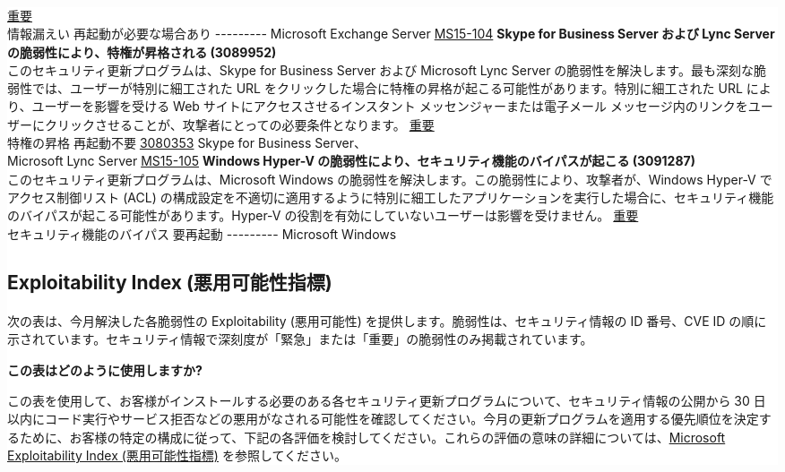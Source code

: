 <td style="border:1px solid black;"><a href="http://go.microsoft.com/fwlink/?linkid=21140">重要</a> <br />
情報漏えい</td>
<td style="border:1px solid black;">再起動が必要な場合あり</td>
<td style="border:1px solid black;">---------</td>
<td style="border:1px solid black;">Microsoft Exchange Server</td>
</tr>
<tr class="even">
<td style="border:1px solid black;"><a href="http://go.microsoft.com/fwlink/?linkid=623216">MS15-104</a></td>
<td style="border:1px solid black;"><strong>Skype for Business Server および Lync Server の脆弱性により、特権が昇格される (3089952)<br />
</strong>このセキュリティ更新プログラムは、Skype for Business Server および Microsoft Lync Server の脆弱性を解決します。最も深刻な脆弱性では、ユーザーが特別に細工された URL をクリックした場合に特権の昇格が起こる可能性があります。特別に細工された URL により、ユーザーを影響を受ける Web サイトにアクセスさせるインスタント メッセンジャーまたは電子メール メッセージ内のリンクをユーザーにクリックさせることが、攻撃者にとっての必要条件となります。</td>
<td style="border:1px solid black;"><a href="http://go.microsoft.com/fwlink/?linkid=21140">重要</a> <br />
特権の昇格</td>
<td style="border:1px solid black;">再起動不要</td>
<td style="border:1px solid black;"><a href="https://support.microsoft.com/ja-jp/kb/3080353">3080353</a></td>
<td style="border:1px solid black;">Skype for Business Server、<br />
Microsoft Lync Server</td>
</tr>
<tr class="odd">
<td style="border:1px solid black;"><a href="http://go.microsoft.com/fwlink/?linkid=623539">MS15-105</a></td>
<td style="border:1px solid black;"><strong>Windows Hyper-V の脆弱性により、セキュリティ機能のバイパスが起こる (3091287)<br />
</strong>このセキュリティ更新プログラムは、Microsoft Windows の脆弱性を解決します。この脆弱性により、攻撃者が、Windows Hyper-V でアクセス制御リスト (ACL) の構成設定を不適切に適用するように特別に細工したアプリケーションを実行した場合に、セキュリティ機能のバイパスが起こる可能性があります。Hyper-V の役割を有効にしていないユーザーは影響を受けません。</td>
<td style="border:1px solid black;"><a href="http://go.microsoft.com/fwlink/?linkid=21140">重要</a> <br />
セキュリティ機能のバイパス</td>
<td style="border:1px solid black;">要再起動</td>
<td style="border:1px solid black;">---------</td>
<td style="border:1px solid black;">Microsoft Windows</td>
</tr>
</tbody>
</table>
  
Exploitability Index (悪用可能性指標)  
-------------------------------------
  
<span id="sectionToggle1"></span>
次の表は、今月解決した各脆弱性の Exploitability (悪用可能性) を提供します。脆弱性は、セキュリティ情報の ID 番号、CVE ID の順に示されています。セキュリティ情報で深刻度が「緊急」または「重要」の脆弱性のみ掲載されています。
  
**この表はどのように使用しますか?**
  
この表を使用して、お客様がインストールする必要のある各セキュリティ更新プログラムについて、セキュリティ情報の公開から 30 日以内にコード実行やサービス拒否などの悪用がなされる可能性を確認してください。今月の更新プログラムを適用する優先順位を決定するために、お客様の特定の構成に従って、下記の各評価を検討してください。これらの評価の意味の詳細については、[Microsoft Exploitability Index (悪用可能性指標)](http://technet.microsoft.com/ja-jp/security/cc998259) を参照してください。
  